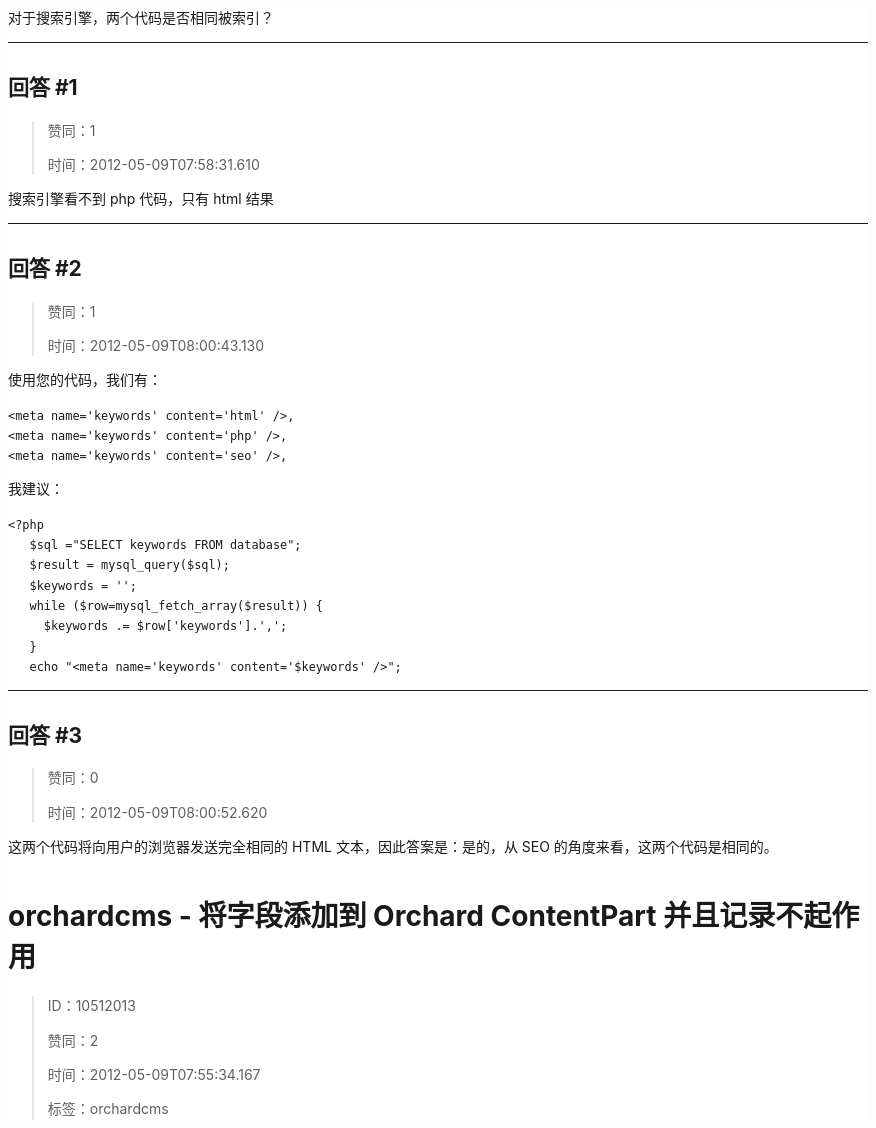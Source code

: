 对于搜索引擎，两个代码是否相同被索引？

* * *

## 回答 #1

> 赞同：1
> 
> 时间：2012-05-09T07:58:31.610

搜索引擎看不到 php 代码，只有 html 结果

* * *

## 回答 #2

> 赞同：1
> 
> 时间：2012-05-09T08:00:43.130

使用您的代码，我们有：

```
<meta name='keywords' content='html' />,
<meta name='keywords' content='php' />,
<meta name='keywords' content='seo' />, 
```

我建议：

```
<?php 
   $sql ="SELECT keywords FROM database";
   $result = mysql_query($sql);
   $keywords = '';
   while ($row=mysql_fetch_array($result)) {
     $keywords .= $row['keywords'].',';
   }
   echo "<meta name='keywords' content='$keywords' />"; 
```

* * *

## 回答 #3

> 赞同：0
> 
> 时间：2012-05-09T08:00:52.620

这两个代码将向用户的浏览器发送完全相同的 HTML 文本，因此答案是：是的，从 SEO 的角度来看，这两个代码是相同的。

# orchardcms - 将字段添加到 Orchard ContentPart 并且记录不起作用

> ID：10512013
> 
> 赞同：2
> 
> 时间：2012-05-09T07:55:34.167
> 
> 标签：orchardcms
